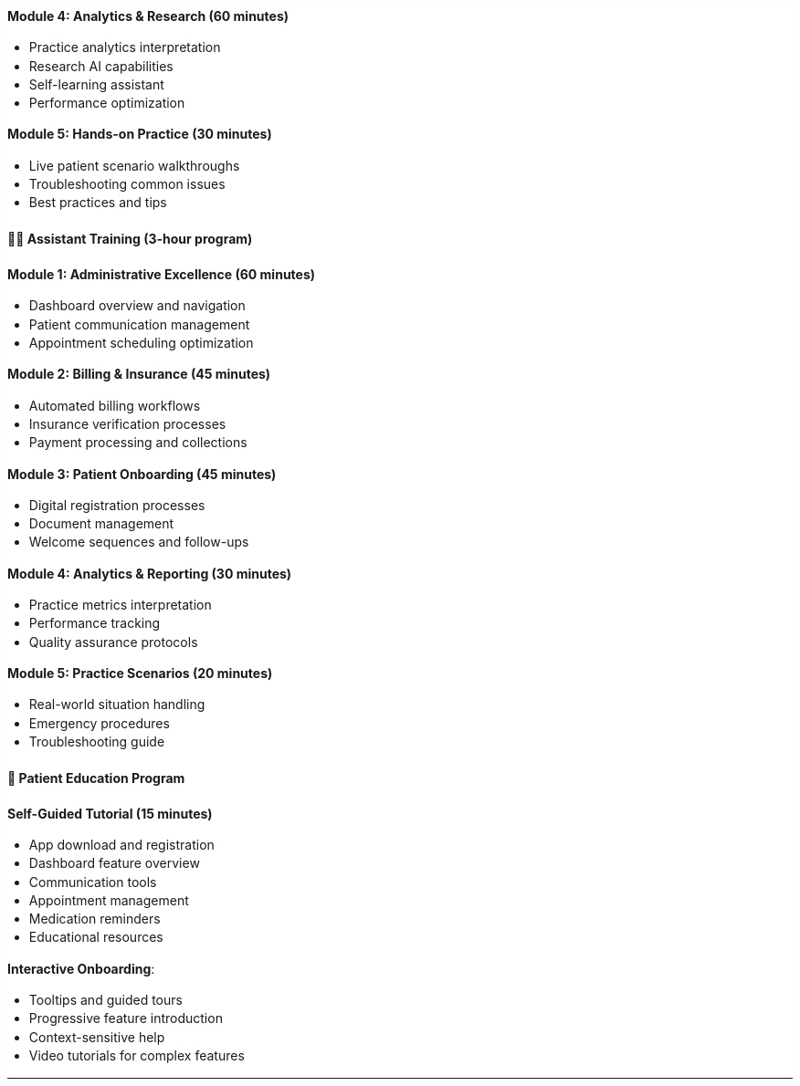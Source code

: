 **Module 4: Analytics & Research (60 minutes)**
- Practice analytics interpretation
- Research AI capabilities
- Self-learning assistant
- Performance optimization

**Module 5: Hands-on Practice (30 minutes)**
- Live patient scenario walkthroughs
- Troubleshooting common issues
- Best practices and tips

#### **👩‍💼 Assistant Training (3-hour program)**

**Module 1: Administrative Excellence (60 minutes)**
- Dashboard overview and navigation
- Patient communication management
- Appointment scheduling optimization

**Module 2: Billing & Insurance (45 minutes)**
- Automated billing workflows
- Insurance verification processes
- Payment processing and collections

**Module 3: Patient Onboarding (45 minutes)**
- Digital registration processes
- Document management
- Welcome sequences and follow-ups

**Module 4: Analytics & Reporting (30 minutes)**
- Practice metrics interpretation
- Performance tracking
- Quality assurance protocols

**Module 5: Practice Scenarios (20 minutes)**
- Real-world situation handling
- Emergency procedures
- Troubleshooting guide

#### **📱 Patient Education Program**

**Self-Guided Tutorial (15 minutes)**
- App download and registration
- Dashboard feature overview
- Communication tools
- Appointment management
- Medication reminders
- Educational resources

**Interactive Onboarding**:
- Tooltips and guided tours
- Progressive feature introduction
- Context-sensitive help
- Video tutorials for complex features

---
